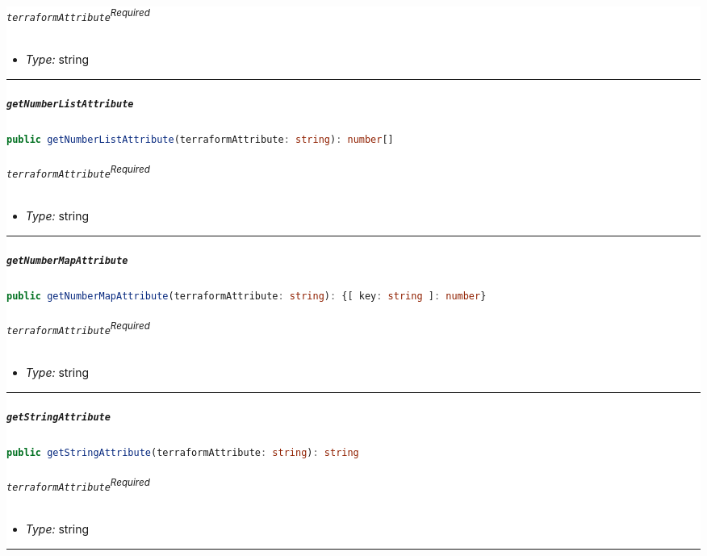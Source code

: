 ###### `terraformAttribute`<sup>Required</sup> <a name="terraformAttribute" id="@cdktf/provider-cloudflare.greTunnel.GreTunnel.getNumberAttribute.parameter.terraformAttribute"></a>

- *Type:* string

---

##### `getNumberListAttribute` <a name="getNumberListAttribute" id="@cdktf/provider-cloudflare.greTunnel.GreTunnel.getNumberListAttribute"></a>

```typescript
public getNumberListAttribute(terraformAttribute: string): number[]
```

###### `terraformAttribute`<sup>Required</sup> <a name="terraformAttribute" id="@cdktf/provider-cloudflare.greTunnel.GreTunnel.getNumberListAttribute.parameter.terraformAttribute"></a>

- *Type:* string

---

##### `getNumberMapAttribute` <a name="getNumberMapAttribute" id="@cdktf/provider-cloudflare.greTunnel.GreTunnel.getNumberMapAttribute"></a>

```typescript
public getNumberMapAttribute(terraformAttribute: string): {[ key: string ]: number}
```

###### `terraformAttribute`<sup>Required</sup> <a name="terraformAttribute" id="@cdktf/provider-cloudflare.greTunnel.GreTunnel.getNumberMapAttribute.parameter.terraformAttribute"></a>

- *Type:* string

---

##### `getStringAttribute` <a name="getStringAttribute" id="@cdktf/provider-cloudflare.greTunnel.GreTunnel.getStringAttribute"></a>

```typescript
public getStringAttribute(terraformAttribute: string): string
```

###### `terraformAttribute`<sup>Required</sup> <a name="terraformAttribute" id="@cdktf/provider-cloudflare.greTunnel.GreTunnel.getStringAttribute.parameter.terraformAttribute"></a>

- *Type:* string

---